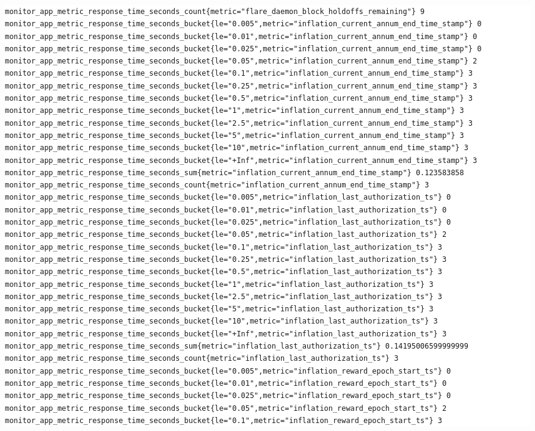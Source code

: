 ```
monitor_app_metric_response_time_seconds_count{metric="flare_daemon_block_holdoffs_remaining"} 9
monitor_app_metric_response_time_seconds_bucket{le="0.005",metric="inflation_current_annum_end_time_stamp"} 0
monitor_app_metric_response_time_seconds_bucket{le="0.01",metric="inflation_current_annum_end_time_stamp"} 0
monitor_app_metric_response_time_seconds_bucket{le="0.025",metric="inflation_current_annum_end_time_stamp"} 0
monitor_app_metric_response_time_seconds_bucket{le="0.05",metric="inflation_current_annum_end_time_stamp"} 2
monitor_app_metric_response_time_seconds_bucket{le="0.1",metric="inflation_current_annum_end_time_stamp"} 3
monitor_app_metric_response_time_seconds_bucket{le="0.25",metric="inflation_current_annum_end_time_stamp"} 3
monitor_app_metric_response_time_seconds_bucket{le="0.5",metric="inflation_current_annum_end_time_stamp"} 3
monitor_app_metric_response_time_seconds_bucket{le="1",metric="inflation_current_annum_end_time_stamp"} 3
monitor_app_metric_response_time_seconds_bucket{le="2.5",metric="inflation_current_annum_end_time_stamp"} 3
monitor_app_metric_response_time_seconds_bucket{le="5",metric="inflation_current_annum_end_time_stamp"} 3
monitor_app_metric_response_time_seconds_bucket{le="10",metric="inflation_current_annum_end_time_stamp"} 3
monitor_app_metric_response_time_seconds_bucket{le="+Inf",metric="inflation_current_annum_end_time_stamp"} 3
monitor_app_metric_response_time_seconds_sum{metric="inflation_current_annum_end_time_stamp"} 0.123583858
monitor_app_metric_response_time_seconds_count{metric="inflation_current_annum_end_time_stamp"} 3
monitor_app_metric_response_time_seconds_bucket{le="0.005",metric="inflation_last_authorization_ts"} 0
monitor_app_metric_response_time_seconds_bucket{le="0.01",metric="inflation_last_authorization_ts"} 0
monitor_app_metric_response_time_seconds_bucket{le="0.025",metric="inflation_last_authorization_ts"} 0
monitor_app_metric_response_time_seconds_bucket{le="0.05",metric="inflation_last_authorization_ts"} 2
monitor_app_metric_response_time_seconds_bucket{le="0.1",metric="inflation_last_authorization_ts"} 3
monitor_app_metric_response_time_seconds_bucket{le="0.25",metric="inflation_last_authorization_ts"} 3
monitor_app_metric_response_time_seconds_bucket{le="0.5",metric="inflation_last_authorization_ts"} 3
monitor_app_metric_response_time_seconds_bucket{le="1",metric="inflation_last_authorization_ts"} 3
monitor_app_metric_response_time_seconds_bucket{le="2.5",metric="inflation_last_authorization_ts"} 3
monitor_app_metric_response_time_seconds_bucket{le="5",metric="inflation_last_authorization_ts"} 3
monitor_app_metric_response_time_seconds_bucket{le="10",metric="inflation_last_authorization_ts"} 3
monitor_app_metric_response_time_seconds_bucket{le="+Inf",metric="inflation_last_authorization_ts"} 3
monitor_app_metric_response_time_seconds_sum{metric="inflation_last_authorization_ts"} 0.14195006599999999
monitor_app_metric_response_time_seconds_count{metric="inflation_last_authorization_ts"} 3
monitor_app_metric_response_time_seconds_bucket{le="0.005",metric="inflation_reward_epoch_start_ts"} 0
monitor_app_metric_response_time_seconds_bucket{le="0.01",metric="inflation_reward_epoch_start_ts"} 0
monitor_app_metric_response_time_seconds_bucket{le="0.025",metric="inflation_reward_epoch_start_ts"} 0
monitor_app_metric_response_time_seconds_bucket{le="0.05",metric="inflation_reward_epoch_start_ts"} 2
monitor_app_metric_response_time_seconds_bucket{le="0.1",metric="inflation_reward_epoch_start_ts"} 3
```